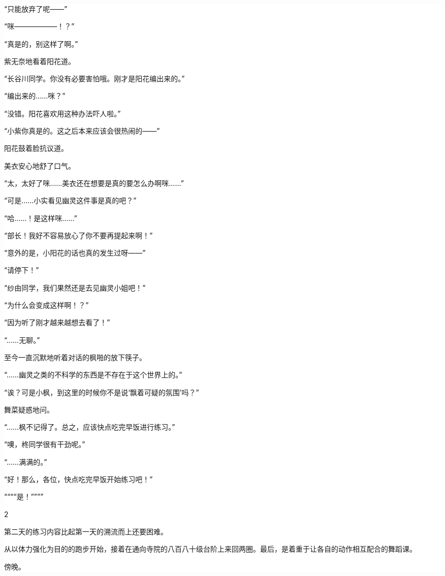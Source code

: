 “只能放弃了呢——”

“咪——————！？”

“真是的，别这样了啊。”

紫无奈地看着阳花道。

“长谷川同学。你没有必要害怕哦。刚才是阳花编出来的。”

“编出来的……咪？”

“没错。阳花喜欢用这种办法吓人啦。”

“小紫你真是的。这之后本来应该会很热闹的——”

阳花鼓着脸抗议道。

美衣安心地舒了口气。

“太，太好了咪……美衣还在想要是真的要怎么办啊咪……”

“可是……小实看见幽灵这件事是真的吧？”

“哈……！是这样咪……”

“部长！我好不容易放心了你不要再提起来啊！”

“意外的是，小阳花的话也真的发生过呀——”

“请停下！”

“纱由同学，我们果然还是去见幽灵小姐吧！”

“为什么会变成这样啊！？”

“因为听了刚才越来越想去看了！”

“……无聊。”

至今一直沉默地听着对话的枫啪的放下筷子。

“……幽灵之类的不科学的东西是不存在于这个世界上的。”

“诶？可是小枫，到这里的时候你不是说‘飘着可疑的氛围’吗？”

舞菜疑惑地问。

“……枫不记得了。总之，应该快点吃完早饭进行练习。”

“噢，柊同学很有干劲呢。”

“……满满的。”

“好！那么，各位，快点吃完早饭开始练习吧！”

““““是！””””

2

第二天的练习内容比起第一天的溯流而上还要困难。

从以体力强化为目的的跑步开始，接着在通向寺院的八百八十级台阶上来回两圈。最后，是着重于让各自的动作相互配合的舞蹈课。

傍晚。
